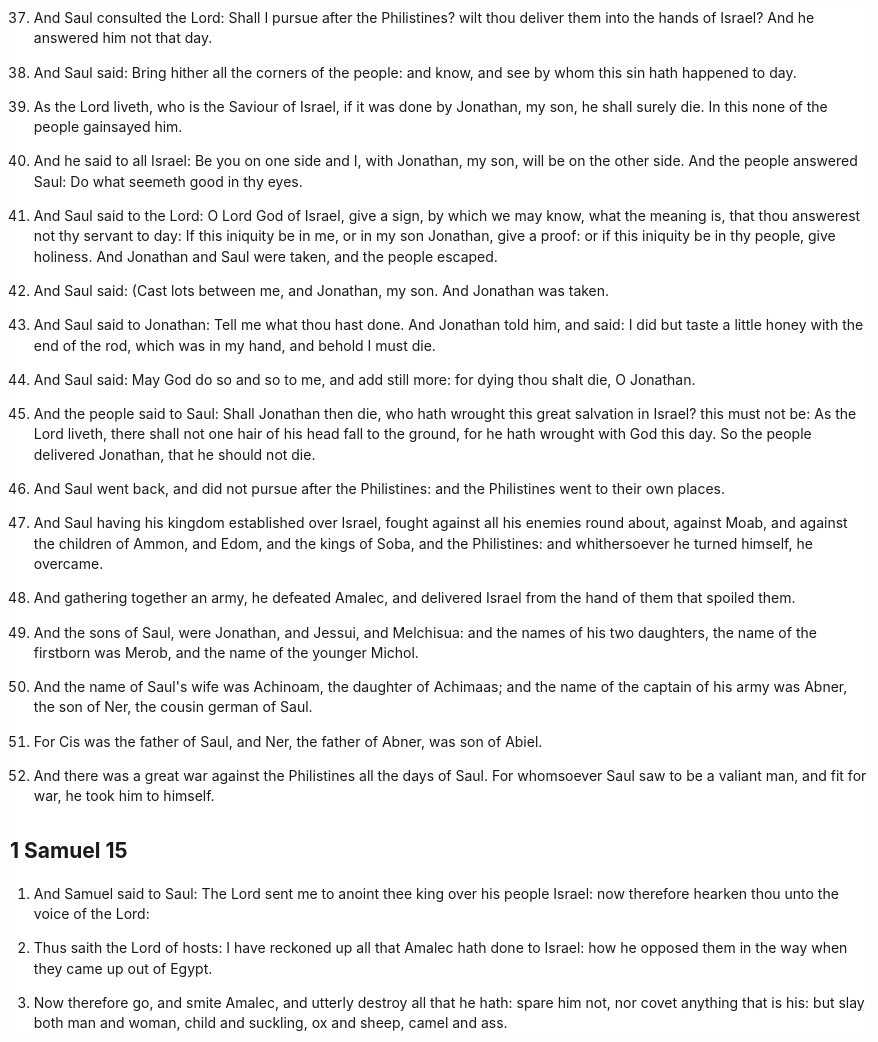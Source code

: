 37. And Saul consulted the Lord: Shall I pursue after the Philistines? wilt thou deliver them into the hands of Israel? And he answered him not that day.

38. And Saul said: Bring hither all the corners of the people: and know, and see by whom this sin hath happened to day.

39. As the Lord liveth, who is the Saviour of Israel, if it was done by Jonathan, my son, he shall surely die. In this none of the people gainsayed him.

40. And he said to all Israel: Be you on one side and I, with Jonathan, my son, will be on the other side. And the people answered Saul: Do what seemeth good in thy eyes.

41. And Saul said to the Lord: O Lord God of Israel, give a sign, by which we may know, what the meaning is, that thou answerest not thy servant to day: If this iniquity be in me, or in my son Jonathan, give a proof: or if this iniquity be in thy people, give holiness. And Jonathan and Saul were taken, and the people escaped.

42. And Saul said: (Cast lots between me, and Jonathan, my son. And Jonathan was taken.

43. And Saul said to Jonathan: Tell me what thou hast done. And Jonathan told him, and said: I did but taste a little honey with the end of the rod, which was in my hand, and behold I must die.

44. And Saul said: May God do so and so to me, and add still more: for dying thou shalt die, O Jonathan.

45. And the people said to Saul: Shall Jonathan then die, who hath wrought this great salvation in Israel? this must not be: As the Lord liveth, there shall not one hair of his head fall to the ground, for he hath wrought with God this day. So the people delivered Jonathan, that he should not die.

46. And Saul went back, and did not pursue after the Philistines: and the Philistines went to their own places.

47. And Saul having his kingdom established over Israel, fought against all his enemies round about, against Moab, and against the children of Ammon, and Edom, and the kings of Soba, and the Philistines: and whithersoever he turned himself, he overcame.

48. And gathering together an army, he defeated Amalec, and delivered Israel from the hand of them that spoiled them.

49. And the sons of Saul, were Jonathan, and Jessui, and Melchisua: and the names of his two daughters, the name of the firstborn was Merob, and the name of the younger Michol.

50. And the name of Saul's wife was Achinoam, the daughter of Achimaas; and the name of the captain of his army was Abner, the son of Ner, the cousin german of Saul.

51. For Cis was the father of Saul, and Ner, the father of Abner, was son of Abiel.

52. And there was a great war against the Philistines all the days of Saul. For whomsoever Saul saw to be a valiant man, and fit for war, he took him to himself. 

## 1 Samuel 15

1. And Samuel said to Saul: The Lord sent me to anoint thee king over his people Israel: now therefore hearken thou unto the voice of the Lord:

2. Thus saith the Lord of hosts: I have reckoned up all that Amalec hath done to Israel: how he opposed them in the way when they came up out of Egypt.

3. Now therefore go, and smite Amalec, and utterly destroy all that he hath: spare him not, nor covet anything that is his: but slay both man and woman, child and suckling, ox and sheep, camel and ass.
